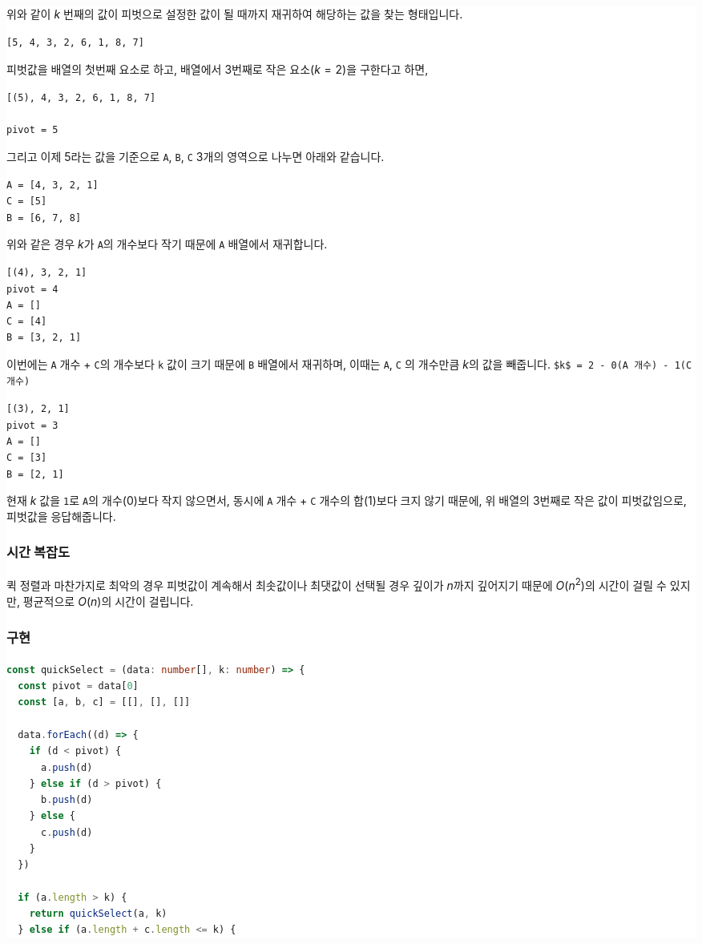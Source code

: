 위와 같이 $k$ 번째의 값이 피벗으로 설정한 값이 될 때까지 재귀하여 해당하는 값을 찾는 형태입니다.

```
[5, 4, 3, 2, 6, 1, 8, 7]
```

피벗값을 배열의 첫번째 요소로 하고, 배열에서 3번째로 작은 요소$(k = 2)$을 구한다고 하면,

```
[(5), 4, 3, 2, 6, 1, 8, 7]

pivot = 5
```

그리고 이제 5라는 값을 기준으로 `A`, `B`, `C` 3개의 영역으로 나누면 아래와 같습니다.

```
A = [4, 3, 2, 1]
C = [5]
B = [6, 7, 8]
```

위와 같은 경우 $k$가 `A`의 개수보다 작기 때문에 `A` 배열에서 재귀합니다.

```
[(4), 3, 2, 1]
pivot = 4
A = []
C = [4]
B = [3, 2, 1]
```

이번에는 `A` 개수 + `C`의 개수보다 `k` 값이 크기 때문에 `B` 배열에서 재귀하며, 이때는 `A`, `C` 의 개수만큼 $k$의 값을 빼줍니다. `$k$ = 2 - 0(A 개수) - 1(C 개수)`

```
[(3), 2, 1]
pivot = 3
A = []
C = [3]
B = [2, 1]
```

현재 $k$ 값을 `1`로 `A`의 개수(0)보다 작지 않으면서, 동시에 `A` 개수 + `C` 개수의 합(1)보다 크지 않기 때문에, 위 배열의 3번째로 작은 값이 피벗값임으로, 피벗값을 응답해줍니다.

### 시간 복잡도

퀵 정렬과 마찬가지로 최악의 경우 피벗값이 계속해서 최솟값이나 최댓값이 선택될 경우 깊이가 $n$까지 깊어지기 때문에 $O(n^2)$의 시간이 걸릴 수 있지만, 평균적으로 $O(n)$의 시간이 걸립니다.

### 구현

```ts
const quickSelect = (data: number[], k: number) => {
  const pivot = data[0]
  const [a, b, c] = [[], [], []]

  data.forEach((d) => {
    if (d < pivot) {
      a.push(d)
    } else if (d > pivot) {
      b.push(d)
    } else {
      c.push(d)
    }
  })

  if (a.length > k) {
    return quickSelect(a, k)
  } else if (a.length + c.length <= k) {
```

  [key: string]: ExEdge[]
  [key: string]: ExEdge[]